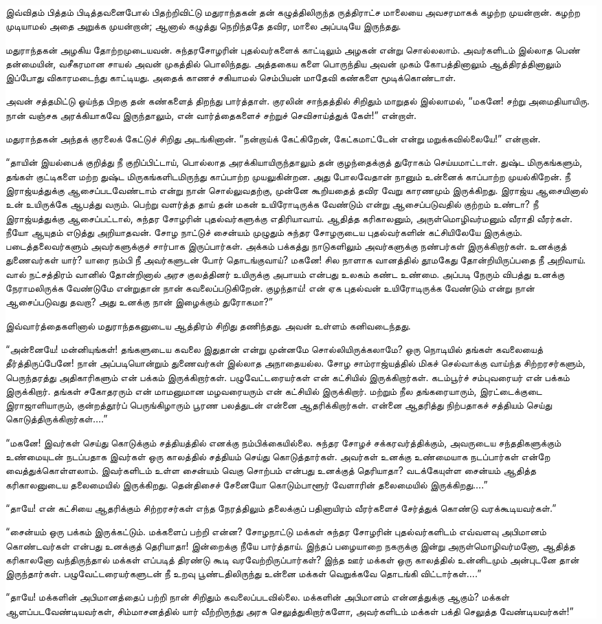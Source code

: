 இவ்விதம் பித்தம் பிடித்தவனைபோல் பிதற்றிவிட்டு மதுராந்தகன் தன் கழுத்திலிருந்த ருத்திராட்ச மாலையை அவசரமாகக் கழற்ற முயன்றான். கழற்ற முடியாமல் அதை அறுக்க முயன்றான்; ஆனால் கழுத்து நெறிந்ததே தவிர, மாலை அப்படியே இருந்தது.

மதுராந்தகன் அழகிய தோற்றமுடையவன். சுந்தரசோழரின் புதல்வர்களைக் காட்டிலும் அழகன் என்று சொல்லலாம். அவர்களிடம் இல்லாத பெண் தன்மையின், வசீகரமான சாயல் அவன் முகத்தில் பொலிந்தது. அத்தகைய களை பொருந்திய அவன் முகம் கோபத்தினாலும் ஆத்திரத்தினாலும் இப்போது விகாரமடைந்து காட்டியது. அதைக் காணச் சகியாமல் செம்பியன் மாதேவி கண்களை மூடிக்கொண்டாள்.

அவன் சத்தமிட்டு ஓய்ந்த பிறகு தன் கண்களைத் திறந்து பார்த்தாள். குரலின் சாந்தத்தில் சிறிதும் மாறுதல் இல்லாமல், &#8220;மகனே! சற்று அமைதியாயிரு. நான் வஞ்சக அரக்கியாகவே இருந்தாலும், என் வார்த்தைகளைச் சற்றுச் செவிசாய்த்துக் கேள்!&#8221; என்றாள்.

மதுராந்தகன் அந்தக் குரலைக் கேட்டுச் சிறிது அடங்கினான். &#8220;நன்றாய்க் கேட்கிறேன், கேட்கமாட்டேன் என்று மறுக்கவில்லையே!&#8221; என்றான்.

&#8220;தாயின் இயல்பைக் குறித்து நீ குறிப்பிட்டாய், பொல்லாத அரக்கியாயிருந்தாலும் தன் குழந்தைக்குத் துரோகம் செய்யமாட்டாள். துஷ்ட மிருகங்களும், தங்கள் குட்டிகளை மற்ற துஷ்ட மிருகங்களிடமிருந்து காப்பாற்ற முயலுகின்றன. அது போலவேதான் நானும் உன்னைக் காப்பாற்ற முயல்கிறேன். நீ இராஜ்யத்துக்கு ஆசைப்படவேண்டாம் என்று நான் சொல்லுவதற்கு, முன்னே கூறியதைத் தவிர வேறு காரணமும் இருக்கிறது. இராஜ்ய ஆசையினால் உன் உயிருக்கே ஆபத்து வரும். பெற்று வளர்த்த தாய் தன் மகன் உயிரோடிருக்க வேண்டும் என்று ஆசைப்படுவதில் குற்றம் உண்டா? நீ இராஜ்யத்துக்கு ஆசைப்பட்டால், சுந்தர சோழரின் புதல்வர்களுக்கு எதிரியாவாய். ஆதித்த கரிகாலனும், அருள்மொழிவர்மனும் வீராதி வீரர்கள். நீயோ ஆயுதம் எடுத்து அறியாதவன். சோழ நாட்டுச் சைன்யம் முழுதும் சுந்தர சோழருடைய புதல்வர்களின் கட்சியிலேயே இருக்கும். படைத்தலைவர்களும் அவர்களுக்குச் சார்பாக இருப்பார்கள். அக்கம் பக்கத்து நாடுகளிலும் அவர்களுக்கு நண்பர்கள் இருக்கிறார்கள். உனக்குத் துணைவர்கள் யார்? யாரை நம்பி நீ அவர்களுடன் போர் தொடங்குவாய்? மகனே! சில நாளாக வானத்தில் தூமகேது தோன்றியிருப்பதை நீ அறிவாய். வால் நட்சத்திரம் வானில் தோன்றினால் அரச குலத்தினர் உயிருக்கு அபாயம் என்பது உலகம் கண்ட உண்மை. அப்படி நேரும் விபத்து உனக்கு நேராமலிருக்க வேண்டுமே என்றுதான் நான் கவலைப்படுகிறேன். குழந்தாய்! என் ஏக புதல்வன் உயிரோடிருக்க வேண்டும் என்று நான் ஆசைப்படுவது தவறா? அது உனக்கு நான் இழைக்கும் துரோகமா?&#8221;

இவ்வார்த்தைகளினால் மதுராந்தகனுடைய ஆத்திரம் சிறிது தணிந்தது. அவன் உள்ளம் கனிவடைந்தது.

&#8220;அன்னையே! மன்னியுங்கள்! தங்களுடைய கவலை இதுதான் என்று முன்னமே சொல்லியிருக்கலாமே? ஒரு நொடியில் தங்கள் கவலையைத் தீர்த்திருப்பேனே! நான் அப்படியொன்றும் துணைவர்கள் இல்லாத அநாதையல்ல. சோழ சாம்ராஜ்யத்தில் மிகச் செல்வாக்கு வாய்ந்த சிற்றரசர்களும், பெருந்தரத்து அதிகாரிகளும் என் பக்கம் இருக்கிறார்கள். பழுவேட்டரையர்கள் என் கட்சியில் இருக்கிறார்கள். கடம்பூர்ச் சம்புவரையர் என் பக்கம் இருக்கிறார். தங்கள் சகோதரரும் என் மாமனுமான மழவரையரும் என் கட்சியில் இருக்கிறார். மற்றும் நீல தங்கரையாரும், இரட்டைக்குடை இராஜாளியாரும், குன்றத்தூர்ப் பெருங்கிழாரும் பூரண பலத்துடன் என்னை ஆதரிக்கிறார்கள். என்னை ஆதரித்து நிற்பதாகச் சத்தியம் செய்து கொடுத்திருக்கிறார்கள்&#8230;.&#8221;

&#8220;மகனே! இவர்கள் செய்து கொடுக்கும் சத்தியத்தில் எனக்கு நம்பிக்கையில்லை. சுந்தர சோழச் சக்கரவர்த்திக்கும், அவருடைய சந்ததிகளுக்கும் உண்மையுடன் நடப்பதாக இவர்கள் ஒரு காலத்தில் சத்தியம் செய்து கொடுத்தார்கள். அவர்கள் உனக்கு உண்மையாக நடப்பார்கள் என்றே வைத்துக்கொள்ளலாம். இவர்களிடம் உள்ள சைன்யம் வெகு சொற்பம் என்பது உனக்குத் தெரியாதா? வடக்கேயுள்ள சைன்யம் ஆதித்த கரிகாலனுடைய தலைமையில் இருக்கிறது. தென்திசைச் சேனையோ கொடும்பாளூர் வேளாரின் தலைமையில் இருக்கிறது&#8230;.&#8221;

&#8220;தாயே! என் கட்சியை ஆதரிக்கும் சிற்றரசர்கள் எந்த நேரத்திலும் தலைக்குப் பதினாயிரம் வீரர்களைச் சேர்த்துக் கொண்டு வரக்கூடியவர்கள்.&#8221;

&#8220;சைன்யம் ஒரு பக்கம் இருக்கட்டும். மக்களைப் பற்றி என்ன? சோழநாட்டு மக்கள் சுந்தர சோழரின் புதல்வர்களிடம் எவ்வளவு அபிமானம் கொண்டவர்கள் என்பது உனக்குத் தெரியாதா! இன்றைக்கு நீயே பார்த்தாய். இந்தப் பழையாறை நகருக்கு இன்று அருள்மொழிவர்மனோ, ஆதித்த கரிகாலனோ வந்திருந்தால் மக்கள் எப்படித் திரண்டு கூடி வரவேற்றிருப்பார்கள்? இந்த ஊர் மக்கள் ஒரு காலத்தில் உன்னிடமும் அன்புடனே தான் இருந்தார்கள். பழுவேட்டரையர்களுடன் நீ உறவு பூண்டதிலிருந்து உன்னை மக்கள் வெறுக்கவே தொடங்கி விட்டார்கள்&#8230;.&#8221;

&#8220;தாயே! மக்களின் அபிமானத்தைப் பற்றி நான் சிறிதும் கவலைப்படவில்லை. மக்களின் அபிமானம் என்னத்துக்கு ஆகும்? மக்கள் ஆளப்படவேண்டியவர்கள், சிம்மாசனத்தில் யார் வீற்றிருந்து அரசு செலுத்துகிறார்களோ, அவர்களிடம் மக்கள் பக்தி செலுத்த வேண்டியவர்கள்!&#8221;
